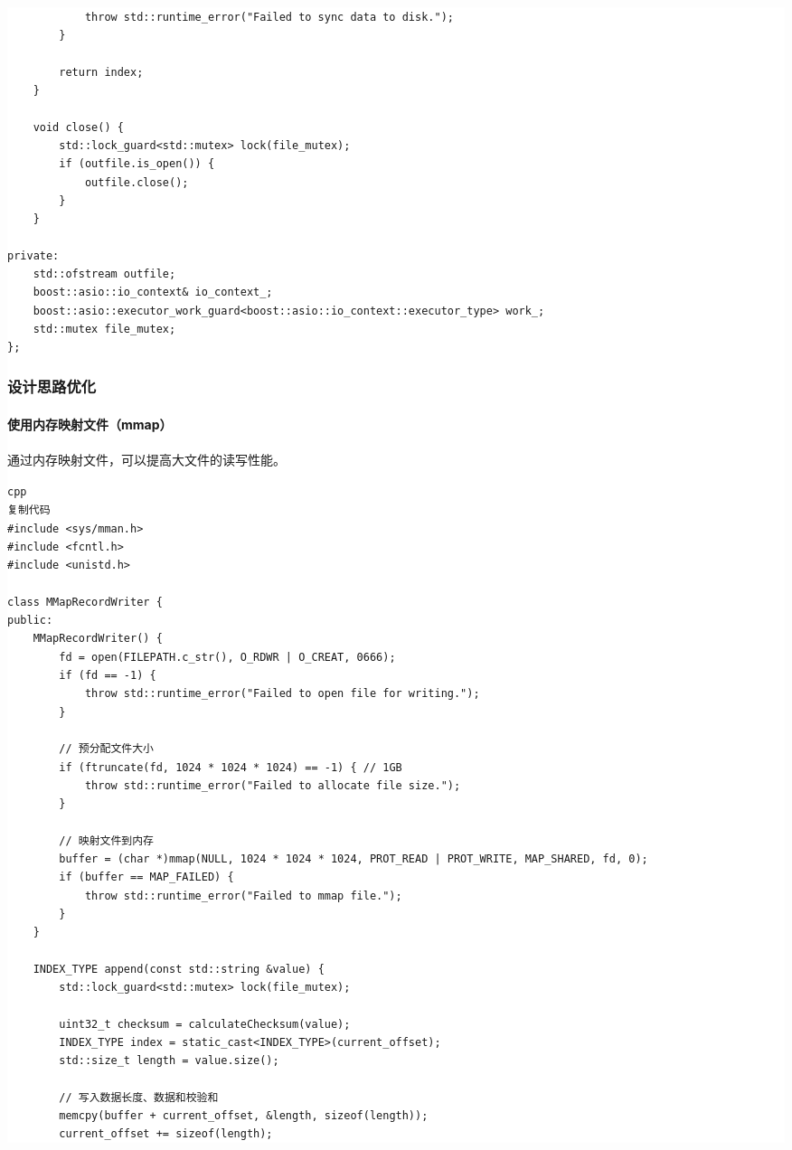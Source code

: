 ```
            throw std::runtime_error("Failed to sync data to disk.");
        }

        return index;
    }

    void close() {
        std::lock_guard<std::mutex> lock(file_mutex);
        if (outfile.is_open()) {
            outfile.close();
        }
    }

private:
    std::ofstream outfile;
    boost::asio::io_context& io_context_;
    boost::asio::executor_work_guard<boost::asio::io_context::executor_type> work_;
    std::mutex file_mutex;
};
```

### 设计思路优化

#### 使用内存映射文件（mmap）

通过内存映射文件，可以提高大文件的读写性能。

```
cpp
复制代码
#include <sys/mman.h>
#include <fcntl.h>
#include <unistd.h>

class MMapRecordWriter {
public:
    MMapRecordWriter() {
        fd = open(FILEPATH.c_str(), O_RDWR | O_CREAT, 0666);
        if (fd == -1) {
            throw std::runtime_error("Failed to open file for writing.");
        }

        // 预分配文件大小
        if (ftruncate(fd, 1024 * 1024 * 1024) == -1) { // 1GB
            throw std::runtime_error("Failed to allocate file size.");
        }

        // 映射文件到内存
        buffer = (char *)mmap(NULL, 1024 * 1024 * 1024, PROT_READ | PROT_WRITE, MAP_SHARED, fd, 0);
        if (buffer == MAP_FAILED) {
            throw std::runtime_error("Failed to mmap file.");
        }
    }

    INDEX_TYPE append(const std::string &value) {
        std::lock_guard<std::mutex> lock(file_mutex);

        uint32_t checksum = calculateChecksum(value);
        INDEX_TYPE index = static_cast<INDEX_TYPE>(current_offset);
        std::size_t length = value.size();

        // 写入数据长度、数据和校验和
        memcpy(buffer + current_offset, &length, sizeof(length));
        current_offset += sizeof(length);
```